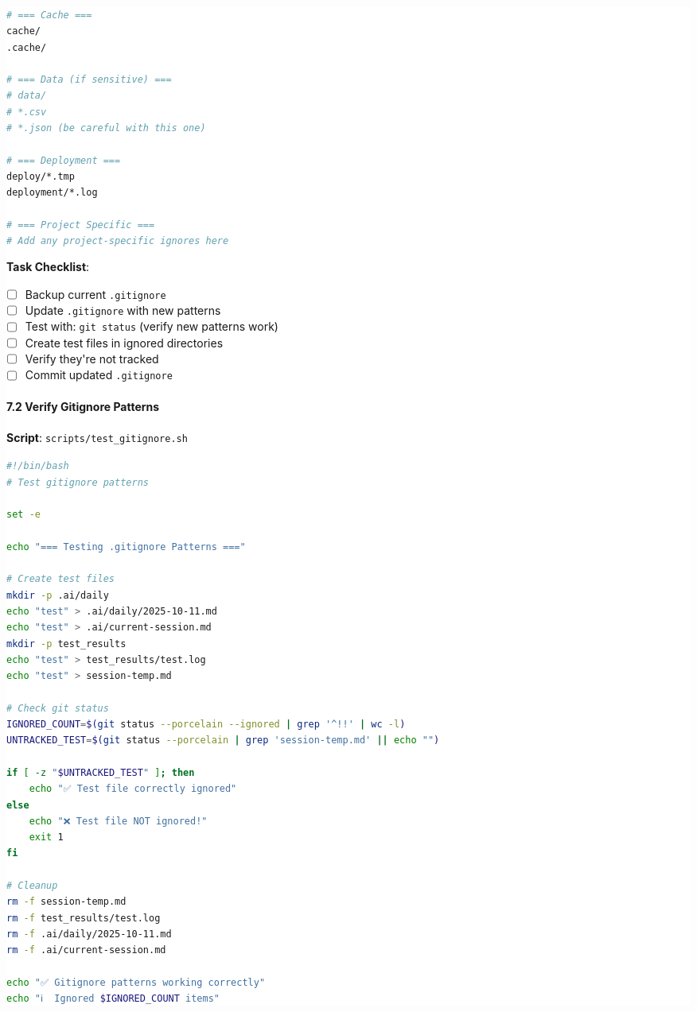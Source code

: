 ```bash
# === Cache ===
cache/
.cache/

# === Data (if sensitive) ===
# data/
# *.csv
# *.json (be careful with this one)

# === Deployment ===
deploy/*.tmp
deployment/*.log

# === Project Specific ===
# Add any project-specific ignores here
```

**Task Checklist**:
- [ ] Backup current `.gitignore`
- [ ] Update `.gitignore` with new patterns
- [ ] Test with: `git status` (verify new patterns work)
- [ ] Create test files in ignored directories
- [ ] Verify they're not tracked
- [ ] Commit updated `.gitignore`

#### 7.2 Verify Gitignore Patterns

**Script**: `scripts/test_gitignore.sh`

```bash
#!/bin/bash
# Test gitignore patterns

set -e

echo "=== Testing .gitignore Patterns ==="

# Create test files
mkdir -p .ai/daily
echo "test" > .ai/daily/2025-10-11.md
echo "test" > .ai/current-session.md
mkdir -p test_results
echo "test" > test_results/test.log
echo "test" > session-temp.md

# Check git status
IGNORED_COUNT=$(git status --porcelain --ignored | grep '^!!' | wc -l)
UNTRACKED_TEST=$(git status --porcelain | grep 'session-temp.md' || echo "")

if [ -z "$UNTRACKED_TEST" ]; then
    echo "✅ Test file correctly ignored"
else
    echo "❌ Test file NOT ignored!"
    exit 1
fi

# Cleanup
rm -f session-temp.md
rm -f test_results/test.log
rm -f .ai/daily/2025-10-11.md
rm -f .ai/current-session.md

echo "✅ Gitignore patterns working correctly"
echo "ℹ️  Ignored $IGNORED_COUNT items"
```